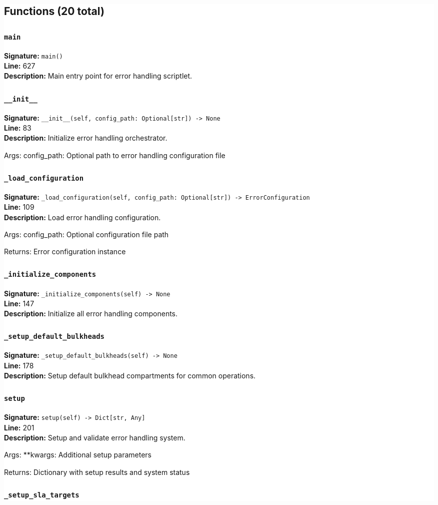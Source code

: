 ## Functions (20 total)

### `main`

**Signature:** `main()`  
**Line:** 627  
**Description:** Main entry point for error handling scriptlet.

### `__init__`

**Signature:** `__init__(self, config_path: Optional[str]) -> None`  
**Line:** 83  
**Description:** Initialize error handling orchestrator.

Args:
    config_path: Optional path to error handling configuration file

### `_load_configuration`

**Signature:** `_load_configuration(self, config_path: Optional[str]) -> ErrorConfiguration`  
**Line:** 109  
**Description:** Load error handling configuration.

Args:
    config_path: Optional configuration file path
    
Returns:
    Error configuration instance

### `_initialize_components`

**Signature:** `_initialize_components(self) -> None`  
**Line:** 147  
**Description:** Initialize all error handling components.

### `_setup_default_bulkheads`

**Signature:** `_setup_default_bulkheads(self) -> None`  
**Line:** 178  
**Description:** Setup default bulkhead compartments for common operations.

### `setup`

**Signature:** `setup(self) -> Dict[str, Any]`  
**Line:** 201  
**Description:** Setup and validate error handling system.

Args:
    **kwargs: Additional setup parameters
    
Returns:
    Dictionary with setup results and system status

### `_setup_sla_targets`
